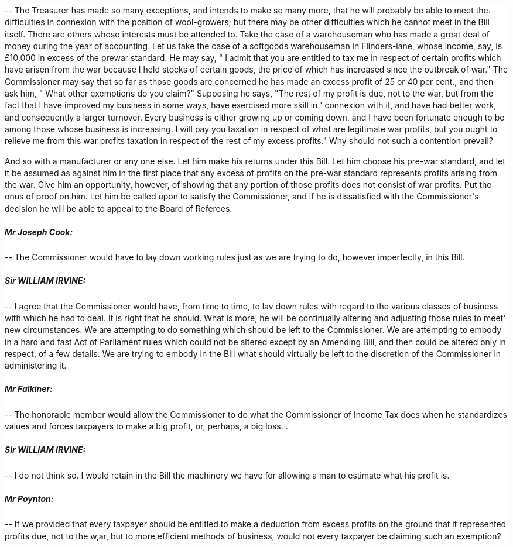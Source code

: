 -- The Treasurer has made so many exceptions, and intends to make so many more, that he will probably be able to meet the. difficulties in connexion with the position of wool-growers; but there may be other difficulties which he cannot meet in the Bill itself. There are others whose interests must be attended to. Take the case of a warehouseman who has made a great deal of money during the year of accounting. Let us take the case of a softgoods warehouseman in Flinders-lane, whose income, say, is £10,000 in excess of the prewar standard. He may say, " I admit that you are entitled to tax me in respect of certain profits which have arisen from the war because I held stocks of certain goods, the price of which has increased since the outbreak of war." The Commissioner may say that so far as those goods are concerned he has made an excess profit of 25 or 40 per cent., and then ask him, " What other exemptions do you claim?" Supposing he says,  "The  rest of my profit is due, not to the war, but from the fact that I have improved  my business in some ways, have exercised more skill in ' connexion with it, and have had better work, and consequently a larger turnover. Every business is  either  growing up or coming down, and I have been fortunate enough to be among those whose business is increasing. I will pay you taxation in respect of what are legitimate war profits, but you ought to relieve me from this war profits taxation in respect of the rest of my excess profits."  Why  should not such a contention prevail? 

And so with a manufacturer or any one else. Let him make his returns under this Bill. Let him choose his pre-war standard, and let it be assumed as against him in the first place that any excess of profits on the pre-war standard represents profits arising from the war. Give him an opportunity, however, of showing that any portion of those profits does not consist of war profits. Put the onus of proof on him. Let him be called upon to satisfy the Commissioner, and if he is dissatisfied with the Commissioner's decision he will be able to appeal to the Board of Referees. 

##### Mr Joseph Cook:

-- The Commissioner would have to lay down working rules just as we are trying to do, however imperfectly, in this Bill. 

##### Sir WILLIAM IRVINE:

-- I agree that the Commissioner would have, from time to time, to lav down rules with regard to the various classes of business with which he had to deal. It is right that he should. What is more, he will be continually altering and adjusting those rules to meet' new circumstances. We are attempting to do something which should be left to the Commissioner. We are attempting to embody in a hard and fast Act of Parliament rules which could not be altered except by an Amending Bill, and then could be altered only in respect, of a few details. We are trying to embody in the Bill what should virtually be left to the discretion of the Commissioner in administering it. 

##### Mr Falkiner:

-- The honorable member would allow the Commissioner to do what the Commissioner of Income Tax does when he standardizes values and forces taxpayers to make a big profit, or, perhaps, a big loss. . 

##### Sir WILLIAM IRVINE:

-- I do not think so. I would retain in the Bill the machinery we have for allowing a man to estimate what his profit is. 

##### Mr Poynton:

-- If we provided that every taxpayer should be entitled to make a deduction from excess profits on the ground that it represented profits due, not to the w,ar, but to more efficient methods of business, would not every taxpayer be claiming such an exemption? 

